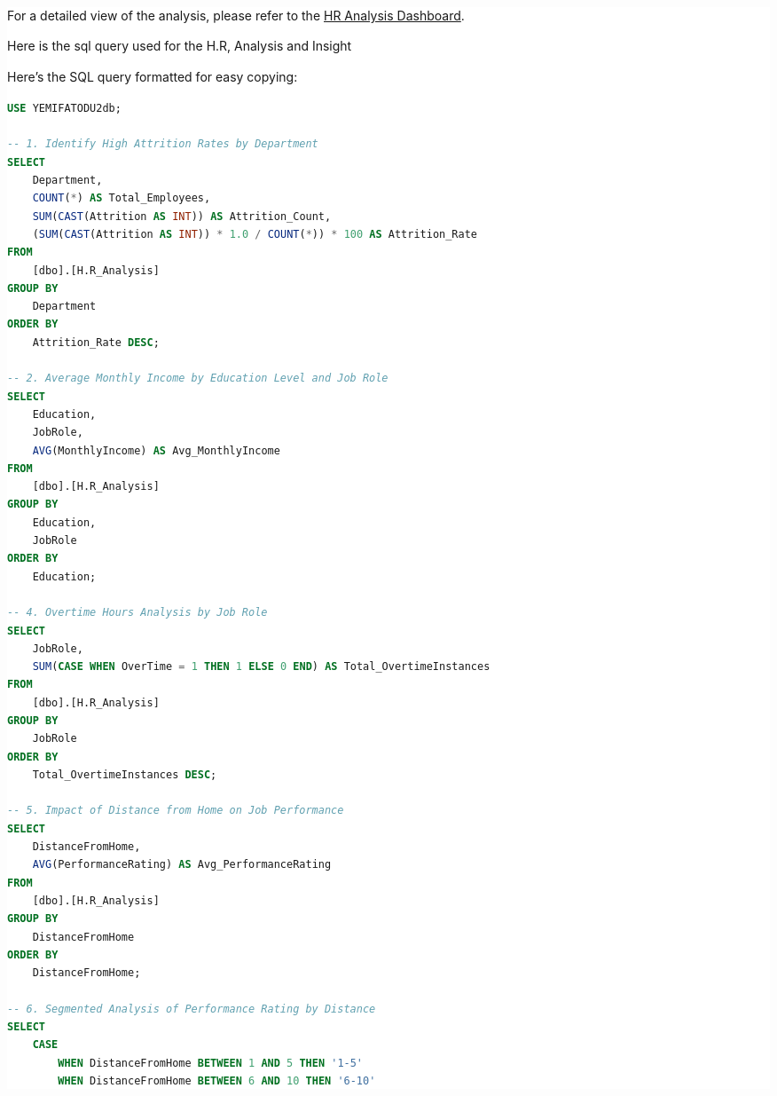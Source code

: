 For a detailed view of the analysis, please refer to the [HR Analysis Dashboard](https://public.tableau.com/app/profile/yemi.fatodu1473/viz/HRAnalysisProjectMeriSkill/Dashboard1).





Here is the sql query used for the H.R, Analysis and Insight

Here’s the SQL query formatted for easy copying:

```sql
USE YEMIFATODU2db;

-- 1. Identify High Attrition Rates by Department
SELECT 
    Department, 
    COUNT(*) AS Total_Employees, 
    SUM(CAST(Attrition AS INT)) AS Attrition_Count,
    (SUM(CAST(Attrition AS INT)) * 1.0 / COUNT(*)) * 100 AS Attrition_Rate
FROM 
    [dbo].[H.R_Analysis]
GROUP BY 
    Department
ORDER BY 
    Attrition_Rate DESC;

-- 2. Average Monthly Income by Education Level and Job Role
SELECT 
    Education, 
    JobRole, 
    AVG(MonthlyIncome) AS Avg_MonthlyIncome
FROM 
    [dbo].[H.R_Analysis]
GROUP BY 
    Education, 
    JobRole
ORDER BY 
    Education;

-- 4. Overtime Hours Analysis by Job Role
SELECT 
    JobRole, 
    SUM(CASE WHEN OverTime = 1 THEN 1 ELSE 0 END) AS Total_OvertimeInstances
FROM 
    [dbo].[H.R_Analysis]
GROUP BY 
    JobRole
ORDER BY 
    Total_OvertimeInstances DESC;

-- 5. Impact of Distance from Home on Job Performance
SELECT 
    DistanceFromHome, 
    AVG(PerformanceRating) AS Avg_PerformanceRating
FROM 
    [dbo].[H.R_Analysis]
GROUP BY 
    DistanceFromHome
ORDER BY 
    DistanceFromHome;

-- 6. Segmented Analysis of Performance Rating by Distance
SELECT 
    CASE 
        WHEN DistanceFromHome BETWEEN 1 AND 5 THEN '1-5'
        WHEN DistanceFromHome BETWEEN 6 AND 10 THEN '6-10'
```